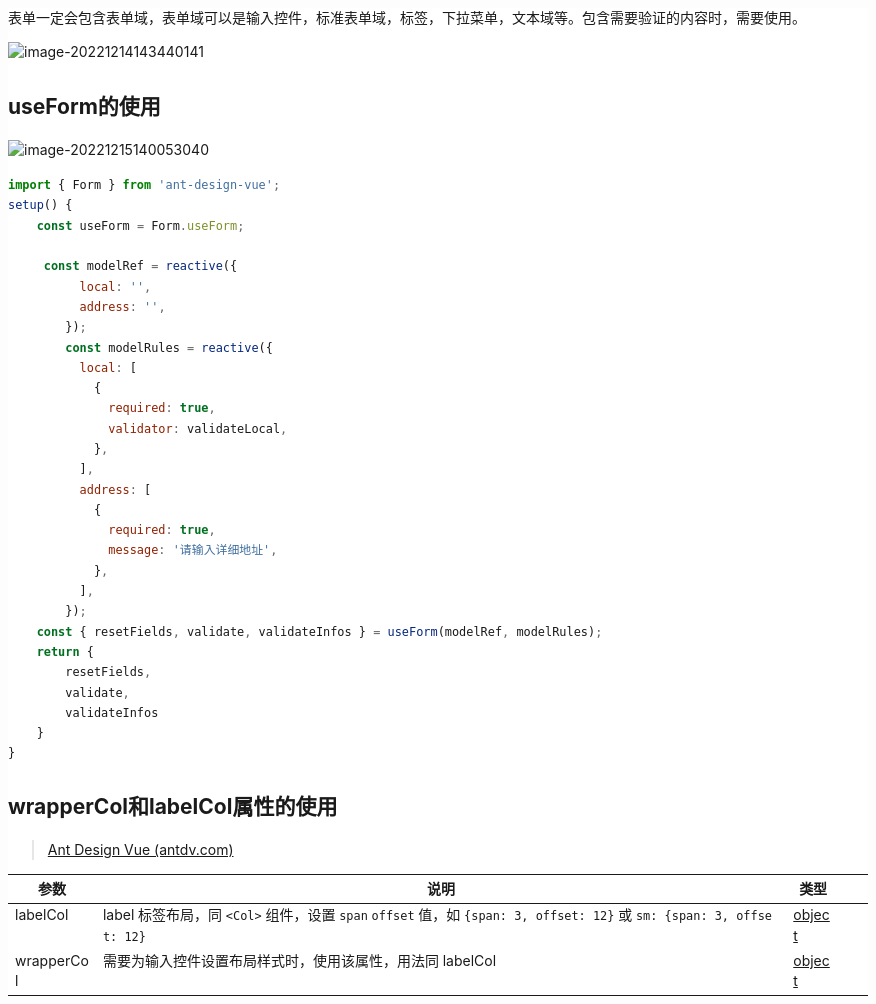 表单一定会包含表单域，表单域可以是输入控件，标准表单域，标签，下拉菜单，文本域等。包含需要验证的内容时，需要使用。

![image-20221214143440141](https://f.pz.al/pzal/2022/12/14/2f4397bec001a.png)

## useForm的使用

![image-20221215140053040](https://f.pz.al/pzal/2022/12/15/6ec4850ed72ec.png)

```js
import { Form } from 'ant-design-vue';
setup() {
    const useForm = Form.useForm;
    
     const modelRef = reactive({
          local: '',
          address: '',
        });
        const modelRules = reactive({
          local: [
            {
              required: true,
              validator: validateLocal,
            },
          ],
          address: [
            {
              required: true,
              message: '请输入详细地址',
            },
          ],
        });
	const { resetFields, validate, validateInfos } = useForm(modelRef, modelRules);
    return {
        resetFields,
        validate,
        validateInfos
    }
}

```



## wrapperCol和labelCol属性的使用

> [Ant Design Vue (antdv.com)](https://2x.antdv.com/components/form-cn#API)

| 参数       | 说明                                                         | 类型                                                   |      |      |
| ---------- | ------------------------------------------------------------ | ------------------------------------------------------ | ---- | ---- |
| labelCol   | label 标签布局，同 `<Col>` 组件，设置 `span` `offset` 值，如 `{span: 3, offset: 12}` 或 `sm: {span: 3, offset: 12}` | [object](https://2x.antdv.com/components/grid-cn/#Col) |      |      |
| wrapperCol | 需要为输入控件设置布局样式时，使用该属性，用法同 labelCol    | [object](https://2x.antdv.com/components/grid-cn/#Col) |      |      |
